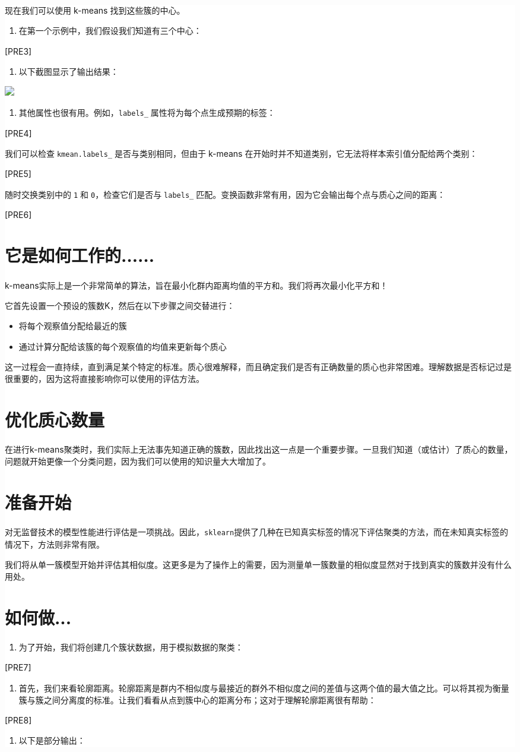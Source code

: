 现在我们可以使用 k-means 找到这些簇的中心。

1.  在第一个示例中，我们假设我们知道有三个中心：

[PRE3]

1.  以下截图显示了输出结果：

![](img/887c0b1a-c85f-42f3-bb92-ac9ab324c15d.png)

1.  其他属性也很有用。例如，`labels_` 属性将为每个点生成预期的标签：

[PRE4]

我们可以检查 `kmean.labels_` 是否与类别相同，但由于 k-means 在开始时并不知道类别，它无法将样本索引值分配给两个类别：

[PRE5]

随时交换类别中的 `1` 和 `0`，检查它们是否与 `labels_` 匹配。变换函数非常有用，因为它会输出每个点与质心之间的距离：

[PRE6]

# 它是如何工作的……

k-means实际上是一个非常简单的算法，旨在最小化群内距离均值的平方和。我们将再次最小化平方和！

它首先设置一个预设的簇数K，然后在以下步骤之间交替进行：

+   将每个观察值分配给最近的簇

+   通过计算分配给该簇的每个观察值的均值来更新每个质心

这一过程会一直持续，直到满足某个特定的标准。质心很难解释，而且确定我们是否有正确数量的质心也非常困难。理解数据是否标记过是很重要的，因为这将直接影响你可以使用的评估方法。

# 优化质心数量

在进行k-means聚类时，我们实际上无法事先知道正确的簇数，因此找出这一点是一个重要步骤。一旦我们知道（或估计）了质心的数量，问题就开始更像一个分类问题，因为我们可以使用的知识量大大增加了。

# 准备开始

对无监督技术的模型性能进行评估是一项挑战。因此，`sklearn`提供了几种在已知真实标签的情况下评估聚类的方法，而在未知真实标签的情况下，方法则非常有限。

我们将从单一簇模型开始并评估其相似度。这更多是为了操作上的需要，因为测量单一簇数量的相似度显然对于找到真实的簇数并没有什么用处。

# 如何做...

1.  为了开始，我们将创建几个簇状数据，用于模拟数据的聚类：

[PRE7]

1.  首先，我们来看轮廓距离。轮廓距离是群内不相似度与最接近的群外不相似度之间的差值与这两个值的最大值之比。可以将其视为衡量簇与簇之间分离度的标准。让我们看看从点到簇中心的距离分布；这对于理解轮廓距离很有帮助：

[PRE8]

1.  以下是部分输出：
